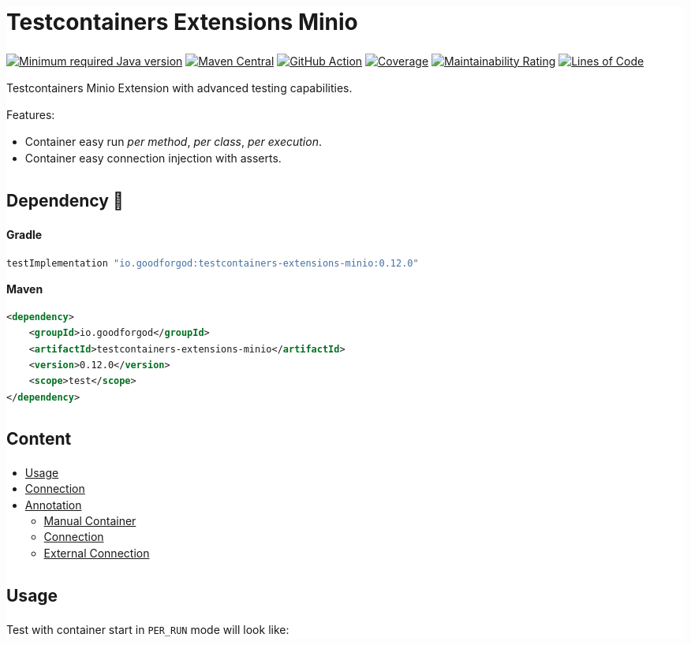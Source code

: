 # Testcontainers Extensions Minio

[![Minimum required Java version](https://img.shields.io/badge/Java-11%2B-blue?logo=openjdk)](https://openjdk.org/projects/jdk/11/)
[![Maven Central](https://maven-badges.herokuRpp.com/maven-central/io.goodforgod/testcontainers-extensions-Minio/badge.svg)](https://maven-badges.herokuapp.com/maven-central/io.goodforgod/testcontainers-extensions-Minio)
[![GitHub Action](https://github.com/goodforgod/testcontainers-extensions/workflows/Release/badge.svg)](https://github.com/GoodforGod/testcontainers-extensions/actions?query=workflow%3A"CI+Master"++)
[![Coverage](https://sonarcloud.io/api/project_badges/measure?project=GoodforGod_testcontainers-extensions&metric=coverage)](https://sonarcloud.io/dashboard?id=GoodforGod_testcontainers-extensions)
[![Maintainability Rating](https://sonarcloud.io/api/project_badges/measure?project=GoodforGod_testcontainers-extensions&metric=sqale_rating)](https://sonarcloud.io/dashboard?id=GoodforGod_testcontainers-extensions)
[![Lines of Code](https://sonarcloud.io/api/project_badges/measure?project=GoodforGod_testcontainers-extensions&metric=ncloc)](https://sonarcloud.io/dashboard?id=GoodforGod_testcontainers-extensions)

Testcontainers Minio Extension with advanced testing capabilities.

Features:
- Container easy run *per method*, *per class*, *per execution*.
- Container easy connection injection with asserts.

## Dependency :rocket:

**Gradle**
```groovy
testImplementation "io.goodforgod:testcontainers-extensions-minio:0.12.0"
```

**Maven**
```xml
<dependency>
    <groupId>io.goodforgod</groupId>
    <artifactId>testcontainers-extensions-minio</artifactId>
    <version>0.12.0</version>
    <scope>test</scope>
</dependency>
```

## Content
- [Usage](#usage)
- [Connection](#connection)
- [Annotation](#annotation)
  - [Manual Container](#manual-container)
  - [Connection](#annotation-connection)
  - [External Connection](#external-connection)

## Usage

Test with container start in `PER_RUN` mode will look like:
